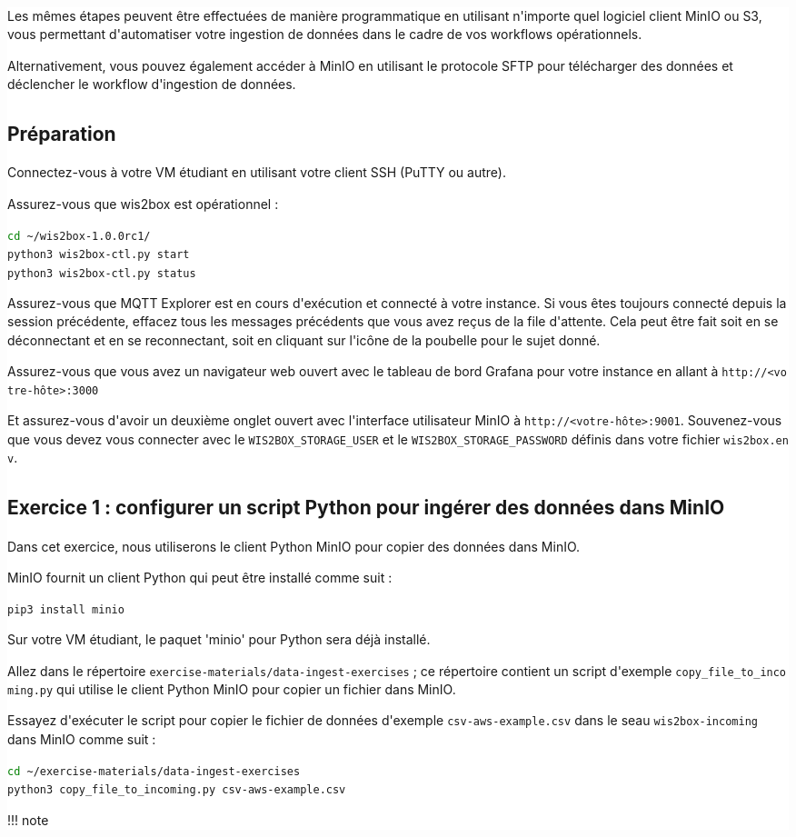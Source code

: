 Les mêmes étapes peuvent être effectuées de manière programmatique en utilisant n'importe quel logiciel client MinIO ou S3, vous permettant d'automatiser votre ingestion de données dans le cadre de vos workflows opérationnels.

Alternativement, vous pouvez également accéder à MinIO en utilisant le protocole SFTP pour télécharger des données et déclencher le workflow d'ingestion de données.

## Préparation

Connectez-vous à votre VM étudiant en utilisant votre client SSH (PuTTY ou autre).

Assurez-vous que wis2box est opérationnel :

```bash
cd ~/wis2box-1.0.0rc1/
python3 wis2box-ctl.py start
python3 wis2box-ctl.py status
```

Assurez-vous que MQTT Explorer est en cours d'exécution et connecté à votre instance. Si vous êtes toujours connecté depuis la session précédente, effacez tous les messages précédents que vous avez reçus de la file d'attente.
Cela peut être fait soit en se déconnectant et en se reconnectant, soit en cliquant sur l'icône de la poubelle pour le sujet donné.

Assurez-vous que vous avez un navigateur web ouvert avec le tableau de bord Grafana pour votre instance en allant à `http://<votre-hôte>:3000`

Et assurez-vous d'avoir un deuxième onglet ouvert avec l'interface utilisateur MinIO à `http://<votre-hôte>:9001`. Souvenez-vous que vous devez vous connecter avec le `WIS2BOX_STORAGE_USER` et le `WIS2BOX_STORAGE_PASSWORD` définis dans votre fichier `wis2box.env`.

## Exercice 1 : configurer un script Python pour ingérer des données dans MinIO

Dans cet exercice, nous utiliserons le client Python MinIO pour copier des données dans MinIO.

MinIO fournit un client Python qui peut être installé comme suit :

```bash
pip3 install minio
```

Sur votre VM étudiant, le paquet 'minio' pour Python sera déjà installé.

Allez dans le répertoire `exercise-materials/data-ingest-exercises` ; ce répertoire contient un script d'exemple `copy_file_to_incoming.py` qui utilise le client Python MinIO pour copier un fichier dans MinIO.

Essayez d'exécuter le script pour copier le fichier de données d'exemple `csv-aws-example.csv` dans le seau `wis2box-incoming` dans MinIO comme suit :

```bash
cd ~/exercise-materials/data-ingest-exercises
python3 copy_file_to_incoming.py csv-aws-example.csv
```

!!! note
